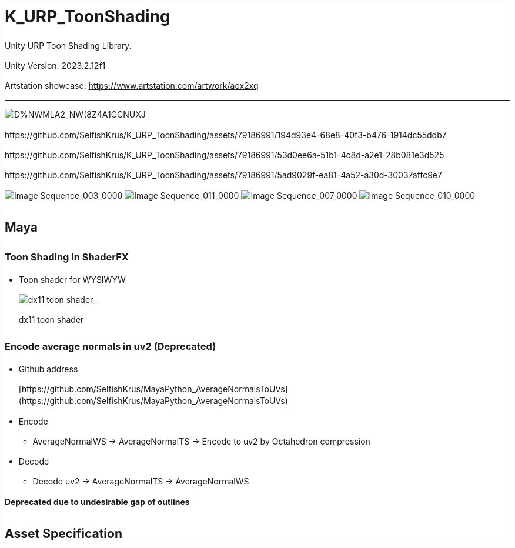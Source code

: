 # K_URP_ToonShading
Unity URP Toon Shading Library. 

Unity Version: 2023.2.12f1 

Artstation showcase: https://www.artstation.com/artwork/aox2xq

---

![D%NWMLA2_NW(8Z4A1GCNUXJ](https://github.com/SelfishKrus/K_URP_ToonShading/assets/79186991/e14c8f49-a15e-4f72-a77a-071e3a25e23d)

https://github.com/SelfishKrus/K_URP_ToonShading/assets/79186991/194d93e4-68e8-40f3-b476-1914dc55ddb7

https://github.com/SelfishKrus/K_URP_ToonShading/assets/79186991/53d0ee6a-51b1-4c8d-a2e1-28b081e3d525

https://github.com/SelfishKrus/K_URP_ToonShading/assets/79186991/5ad9029f-ea81-4a52-a30d-30037affc9e7

![Image Sequence_003_0000](https://github.com/SelfishKrus/K_URP_ToonShading/assets/79186991/77fa5d90-099d-4b1c-9760-e7351f4ce644)
![Image Sequence_011_0000](https://github.com/SelfishKrus/K_URP_ToonShading/assets/79186991/6861434b-87dd-4e74-ab29-51424e66988c)
![Image Sequence_007_0000](https://github.com/SelfishKrus/K_URP_ToonShading/assets/79186991/45f3aae5-721a-4523-8895-f9bd3773db02)
![Image Sequence_010_0000](https://github.com/SelfishKrus/K_URP_ToonShading/assets/79186991/a7ab086c-5d55-466c-9d53-f6ae47389ff4)

## Maya

### Toon Shading in ShaderFX

- Toon shader for WYSIWYW
    
    ![dx11 toon shader_](https://github.com/SelfishKrus/K_URP_ToonShading/assets/79186991/64f417a2-bd13-492a-bbbe-795844cc96c7)

    dx11 toon shader 
    

### Encode average normals in uv2 (Deprecated)

- Github address
    
    [https://github.com/SelfishKrus/MayaPython_AverageNormalsToUVs](https://github.com/SelfishKrus/MayaPython_AverageNormalsToUVs)
    
- Encode
    - AverageNormalWS → AverageNormalTS → Encode to uv2 by Octahedron compression
- Decode
    - Decode uv2 → AverageNormalTS → AverageNormalWS

**Deprecated due to undesirable gap of outlines**

## Asset Specification

